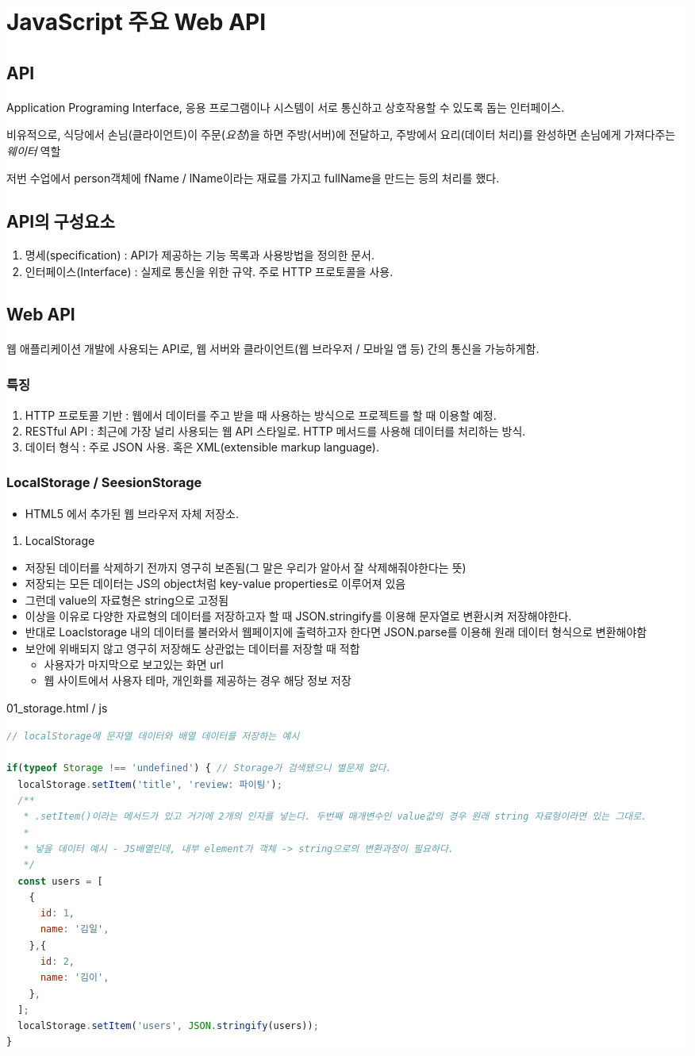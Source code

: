 # JavaScript 주요 Web API
## API
Application Programing Interface, 응용 프로그램이나 시스템이 서로 통신하고 상호작용할 수 있도록 돕는 인터페이스.

비유적으로, 식당에서 손님(클라이언트)이 주문(_요청_)을 하면 주방(서버)에 전달하고, 주방에서 요리(데이터 처리)를 완성하면 손님에게 가져다주는 _웨이터_ 역할

저번 수업에서 person객체에 fName / lName이라는 재료를 가지고 fullName을 만드는 등의 처리를 했다.

## API의 구성요소
1. 명세(specification) : API가 제공하는 기능 목록과 사용방법을 정의한 문서.
2. 인터페이스(Interface) : 실제로 통신을 위한 규약. 주로 HTTP 프로토콜을 사용.

## Web API
웹 애플리케이션 개발에 사용되는 API로, 웹 서버와 클라이언트(웹 브라우저 / 모바일 앱 등) 간의 통신을 가능하게함.

### 특징
1. HTTP 프로토콜 기반 : 웹에서 데이터를 주고 받을 때 사용하는 방식으로 프로젝트를 할 때 이용할 예정.
2. RESTful API : 최근에 가장 널리 사용되는 웹 API 스타일로. HTTP 메서드를 사용해 데이터를 처리하는 방식.
3. 데이터 형식 : 주로 JSON 사용. 혹은 XML(extensible markup language).

### LocalStorage / SeesionStorage
- HTML5 에서 추가된 웹 브라우저 자체 저장소.
1. LocalStorage
  - 저장된 데이터를 삭제하기 전까지 영구히 보존됨(그 말은 우리가 알아서 잘 삭제해줘야한다는 뜻)
  - 저장되는 모든 데이터는 JS의 object처럼 key-value properties로 이루어져 있음
  - 그런데 value의 자료형은 string으로 고정됨
  - 이상을 이유로 다양한 자료형의 데이터를 저장하고자 할 때 JSON.stringify를 이용해 문자열로 변환시켜 저장해야한다.
  - 반대로 Loaclstorage 내의 데이터를 불러와서 웹페이지에 출력하고자 한다면 JSON.parse를 이용해 원래 데이터 형식으로 변환해야함
  - 보안에 위배되지 않고 영구히 저장해도 상관없는 데이터를 저장할 때 적합
    - 사용자가 마지막으로 보고있는 화면 url
    - 웹 사이트에서 사용자 테마, 개인화를 제공하는 경우 해당 정보 저장

01_storage.html / js

```js
// localStorage에 문자열 데이터와 배열 데이터를 저장하는 예시

if(typeof Storage !== 'undefined') { // Storage가 검색됐으니 별문제 없다.
  localStorage.setItem('title', 'review: 파이팅');
  /**
   * .setItem()이라는 메서드가 있고 거기에 2개의 인자를 넣는다. 두번째 매개변수인 value값의 경우 원래 string 자료형이라면 있는 그대로.
   * 
   * 넣을 데이터 예시 - JS배열인데, 내부 element가 객체 -> string으로의 변환과정이 필요하다.
   */
  const users = [
    {
      id: 1,
      name: '김일',
    },{
      id: 2,
      name: '김이',
    },
  ];
  localStorage.setItem('users', JSON.stringify(users));
}
```
